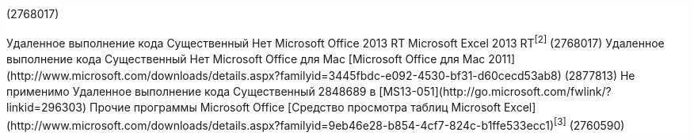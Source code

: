 (2768017)
</td>
<td style="border:1px solid black;">
Удаленное выполнение кода
</td>
<td style="border:1px solid black;">
Существенный
</td>
<td style="border:1px solid black;">
Нет
</td>
</tr>
<tr>
<td style="border:1px solid black;">
Microsoft Office 2013 RT
</td>
<td style="border:1px solid black;">
Microsoft Excel 2013 RT<sup>[2]</sup>
(2768017)
</td>
<td style="border:1px solid black;">
Удаленное выполнение кода
</td>
<td style="border:1px solid black;">
Существенный
</td>
<td style="border:1px solid black;">
Нет
</td>
</tr>
<tr>
<th colspan="5">
Microsoft Office для Mac
</th>
</tr>
<tr class="alternateRow">
<td style="border:1px solid black;">
[Microsoft Office для Mac 2011](http://www.microsoft.com/downloads/details.aspx?familyid=3445fbdc-e092-4530-bf31-d60cecd53ab8)  
(2877813)
</td>
<td style="border:1px solid black;">
Не применимо
</td>
<td style="border:1px solid black;">
Удаленное выполнение кода
</td>
<td style="border:1px solid black;">
Существенный
</td>
<td style="border:1px solid black;">
2848689 в [MS13-051](http://go.microsoft.com/fwlink/?linkid=296303)
</td>
</tr>
<tr>
<th colspan="5">
Прочие программы Microsoft Office
</th>
</tr>
<tr>
<td style="border:1px solid black;">
[Средство просмотра таблиц Microsoft Excel](http://www.microsoft.com/downloads/details.aspx?familyid=9eb46e28-b854-4cf7-824c-b1ffe533ecc1)<sup>[3]</sup>
(2760590)